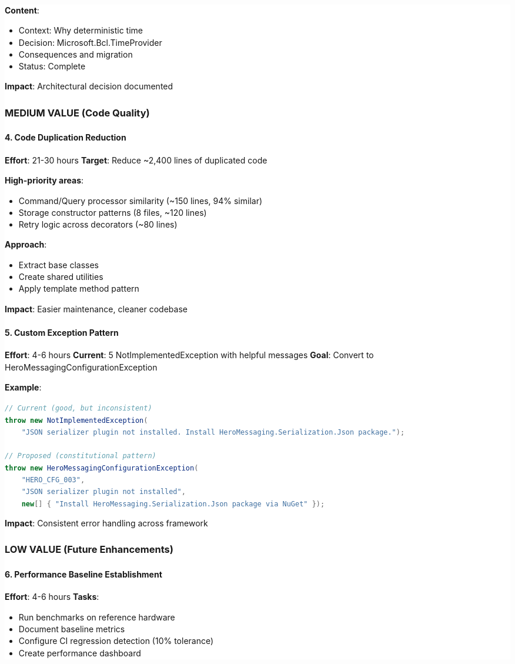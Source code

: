 **Content**:
- Context: Why deterministic time
- Decision: Microsoft.Bcl.TimeProvider
- Consequences and migration
- Status: Complete

**Impact**: Architectural decision documented

### MEDIUM VALUE (Code Quality)

#### 4. Code Duplication Reduction
**Effort**: 21-30 hours
**Target**: Reduce ~2,400 lines of duplicated code

**High-priority areas**:
- Command/Query processor similarity (~150 lines, 94% similar)
- Storage constructor patterns (8 files, ~120 lines)
- Retry logic across decorators (~80 lines)

**Approach**:
- Extract base classes
- Create shared utilities
- Apply template method pattern

**Impact**: Easier maintenance, cleaner codebase

#### 5. Custom Exception Pattern
**Effort**: 4-6 hours
**Current**: 5 NotImplementedException with helpful messages
**Goal**: Convert to HeroMessagingConfigurationException

**Example**:
```csharp
// Current (good, but inconsistent)
throw new NotImplementedException(
    "JSON serializer plugin not installed. Install HeroMessaging.Serialization.Json package.");

// Proposed (constitutional pattern)
throw new HeroMessagingConfigurationException(
    "HERO_CFG_003",
    "JSON serializer plugin not installed",
    new[] { "Install HeroMessaging.Serialization.Json package via NuGet" });
```

**Impact**: Consistent error handling across framework

### LOW VALUE (Future Enhancements)

#### 6. Performance Baseline Establishment
**Effort**: 4-6 hours
**Tasks**:
- Run benchmarks on reference hardware
- Document baseline metrics
- Configure CI regression detection (10% tolerance)
- Create performance dashboard
